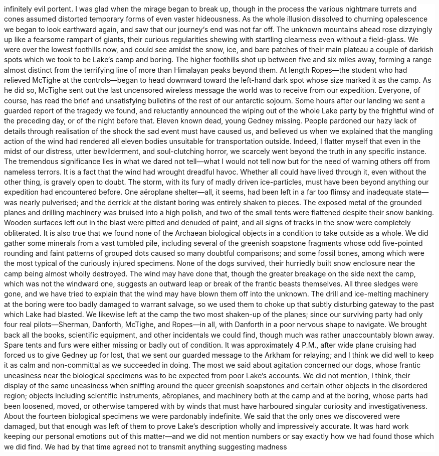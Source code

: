 infinitely evil portent.
I was glad when the mirage began to break up, though in the process the various nightmare
turrets and cones assumed distorted temporary forms of even vaster hideousness. As the
whole illusion dissolved to churning opalescence we began to look earthward again, and saw
that our journey‘s end was not far off. The unknown mountains ahead rose dizzyingly up like a
fearsome rampart of giants, their curious regularities shewing with startling clearness even
without a field-glass. We were over the lowest foothills now, and could see amidst the snow,
ice, and bare patches of their main plateau a couple of darkish spots which we took to be
Lake‘s camp and boring. The higher foothills shot up between five and six miles away, forming
a range almost distinct from the terrifying line of more than Himalayan peaks beyond them. At
length Ropes—the student who had relieved McTighe at the controls—began to head
downward toward the left-hand dark spot whose size marked it as the camp. As he did so,
McTighe sent out the last uncensored wireless message the world was to receive from our
expedition.
Everyone, of course, has read the brief and unsatisfying bulletins of the rest of our antarctic
sojourn. Some hours after our landing we sent a guarded report of the tragedy we found, and
reluctantly announced the wiping out of the whole Lake party by the frightful wind of the
preceding day, or of the night before that. Eleven known dead, young Gedney missing.
People pardoned our hazy lack of details through realisation of the shock the sad event must
have caused us, and believed us when we explained that the mangling action of the wind had
rendered all eleven bodies unsuitable for transportation outside. Indeed, I flatter myself that
even in the midst of our distress, utter bewilderment, and soul-clutching horror, we scarcely
went beyond the truth in any specific instance. The tremendous significance lies in what we
dared not tell—what I would not tell now but for the need of warning others off from nameless
terrors.
It is a fact that the wind had wrought dreadful havoc. Whether all could have lived through it,
even without the other thing, is gravely open to doubt. The storm, with its fury of madly driven
ice-particles, must have been beyond anything our expedition had encountered before. One
aëroplane shelter—all, it seems, had been left in a far too flimsy and inadequate state—was
nearly pulverised; and the derrick at the distant boring was entirely shaken to pieces. The
exposed metal of the grounded planes and drilling machinery was bruised into a high polish,
and two of the small tents were flattened despite their snow banking. Wooden surfaces left
out in the blast were pitted and denuded of paint, and all signs of tracks in the snow were
completely obliterated. It is also true that we found none of the Archaean biological objects in
a condition to take outside as a whole. We did gather some minerals from a vast tumbled pile,
including several of the greenish soapstone fragments whose odd five-pointed rounding and
faint patterns of grouped dots caused so many doubtful comparisons; and some fossil bones,
among which were the most typical of the curiously injured specimens.
None of the dogs survived, their hurriedly built snow enclosure near the camp being almost
wholly destroyed. The wind may have done that, though the greater breakage on the side
next the camp, which was not the windward one, suggests an outward leap or break of the
frantic beasts themselves. All three sledges were gone, and we have tried to explain that the
wind may have blown them off into the unknown. The drill and ice-melting machinery at the
boring were too badly damaged to warrant salvage, so we used them to choke up that subtly
disturbing gateway to the past which Lake had blasted. We likewise left at the camp the two
most shaken-up of the planes; since our surviving party had only four real pilots—Sherman,
Danforth, McTighe, and Ropes—in all, with Danforth in a poor nervous shape to navigate. We
brought back all the books, scientific equipment, and other incidentals we could find, though
much was rather unaccountably blown away. Spare tents and furs were either missing or
badly out of condition.
It was approximately 4 P.M., after wide plane cruising had forced us to give Gedney up for
lost, that we sent our guarded message to the Arkham for relaying; and I think we did well to
keep it as calm and non-committal as we succeeded in doing. The most we said about
agitation concerned our dogs, whose frantic uneasiness near the biological specimens was to
be expected from poor Lake‘s accounts. We did not mention, I think, their display of the same
uneasiness when sniffing around the queer greenish soapstones and certain other objects in
the disordered region; objects including scientific instruments, aëroplanes, and machinery
both at the camp and at the boring, whose parts had been loosened, moved, or otherwise
tampered with by winds that must have harboured singular curiosity and investigativeness.
About the fourteen biological specimens we were pardonably indefinite. We said that the only
ones we discovered were damaged, but that enough was left of them to prove Lake‘s
description wholly and impressively accurate. It was hard work keeping our personal emotions
out of this matter—and we did not mention numbers or say exactly how we had found those
which we did find. We had by that time agreed not to transmit anything suggesting madness